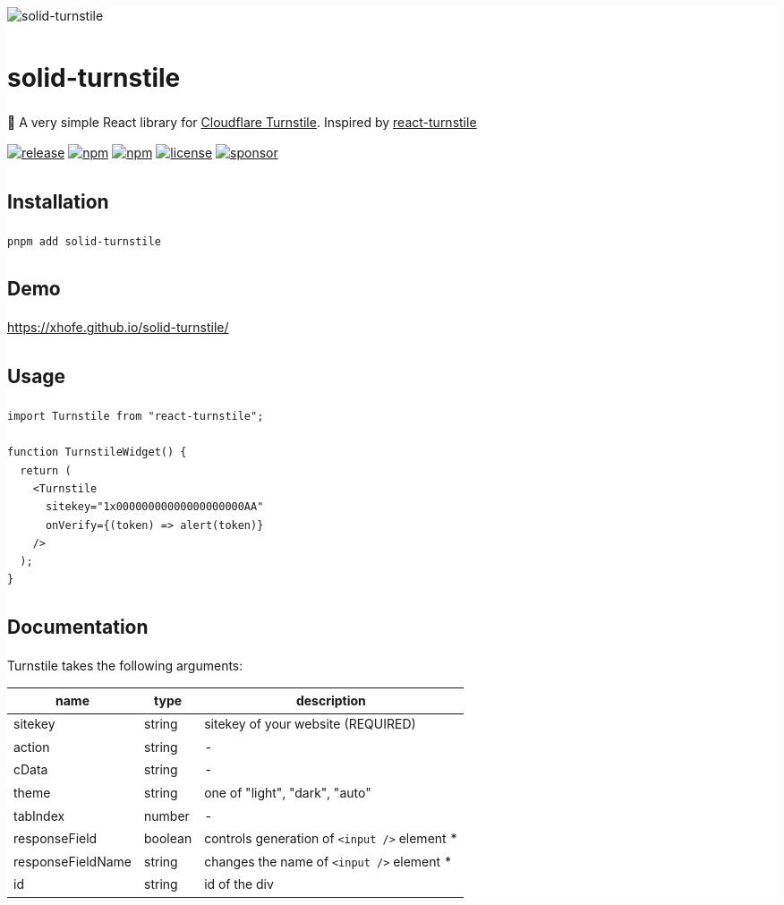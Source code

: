 <p>
  <img width="100%" src="https://assets.solidjs.com/banner?project=solid-turnstile" alt="solid-turnstile">
</p>

# solid-turnstile

🔐 A very simple React library for [Cloudflare Turnstile](https://challenges.cloudflare.com). Inspired by [react-turnstile](https://www.npmjs.com/package/react-turnstile)

[![release](https://github.com/Xhofe/solid-turnstile/actions/workflows/release.yml/badge.svg)](https://github.com/Xhofe/solid-turnstile/actions/workflows/release.yml)
[![npm](https://img.shields.io/npm/dm/solid-turnstile.svg)](https://www.npmjs.com/package/solid-turnstile)
[![npm](https://img.shields.io/npm/v/solid-turnstile.svg)](https://www.npmjs.com/package/solid-turnstile)
[![license](https://img.shields.io/github/license/Xhofe/solid-turnstile.svg)](https://github.com/Xhofe/solid-turnstile/blob/main/LICENSE)
[![sponsor](https://img.shields.io/badge/%24-sponsor-F87171.svg)](https://sp.nn.ci/)

## Installation

```bash
pnpm add solid-turnstile
```

## Demo

<https://xhofe.github.io/solid-turnstile/>

## Usage

```tsx
import Turnstile from "react-turnstile";

function TurnstileWidget() {
  return (
    <Turnstile
      sitekey="1x00000000000000000000AA"
      onVerify={(token) => alert(token)}
    />
  );
}
```

## Documentation

Turnstile takes the following arguments:

| name              | type    | description                                   |
| ----------------- | ------- | --------------------------------------------- |
| sitekey           | string  | sitekey of your website (REQUIRED)            |
| action            | string  | -                                             |
| cData             | string  | -                                             |
| theme             | string  | one of "light", "dark", "auto"                |
| tabIndex          | number  | -                                             |
| responseField     | boolean | controls generation of `<input />` element \* |
| responseFieldName | string  | changes the name of `<input />` element \*    |
| id                | string  | id of the div                                 |
